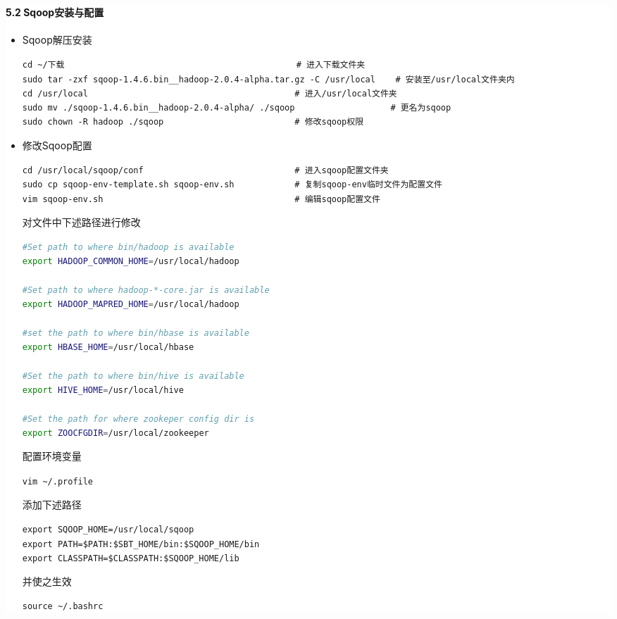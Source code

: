 #### 5.2 Sqoop安装与配置

- Sqoop解压安装

  ```shell
  cd ~/下载                                              # 进入下载文件夹
  sudo tar -zxf sqoop-1.4.6.bin__hadoop-2.0.4-alpha.tar.gz -C /usr/local    # 安装至/usr/local文件夹内
  cd /usr/local                                         # 进入/usr/local文件夹
  sudo mv ./sqoop-1.4.6.bin__hadoop-2.0.4-alpha/ ./sqoop                   # 更名为sqoop
  sudo chown -R hadoop ./sqoop                          # 修改sqoop权限
  ```

- 修改Sqoop配置

  ```shell
  cd /usr/local/sqoop/conf                              # 进入sqoop配置文件夹
  sudo cp sqoop-env-template.sh sqoop-env.sh            # 复制sqoop-env临时文件为配置文件
  vim sqoop-env.sh                                      # 编辑sqoop配置文件
  ```

  对文件中下述路径进行修改

  ```sh
  #Set path to where bin/hadoop is available
  export HADOOP_COMMON_HOME=/usr/local/hadoop

  #Set path to where hadoop-*-core.jar is available
  export HADOOP_MAPRED_HOME=/usr/local/hadoop

  #set the path to where bin/hbase is available
  export HBASE_HOME=/usr/local/hbase

  #Set the path to where bin/hive is available
  export HIVE_HOME=/usr/local/hive

  #Set the path for where zookeper config dir is
  export ZOOCFGDIR=/usr/local/zookeeper
  ```

  配置环境变量

  ```shell
  vim ~/.profile
  ```

  添加下述路径

  ```shell
  export SQOOP_HOME=/usr/local/sqoop
  export PATH=$PATH:$SBT_HOME/bin:$SQOOP_HOME/bin
  export CLASSPATH=$CLASSPATH:$SQOOP_HOME/lib
  ```

  并使之生效

  ```shell
  source ~/.bashrc
  ```
